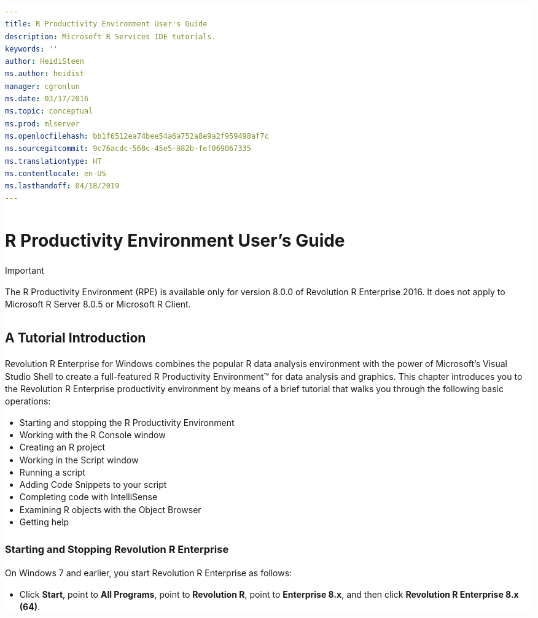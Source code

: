 ```yaml
---
title: R Productivity Environment User's Guide
description: Microsoft R Services IDE tutorials.
keywords: ''
author: HeidiSteen
ms.author: heidist
manager: cgronlun
ms.date: 03/17/2016
ms.topic: conceptual
ms.prod: mlserver
ms.openlocfilehash: bb1f6512ea74bee54a6a752a8e9a2f959498af7c
ms.sourcegitcommit: 9c76acdc-560c-45e5-982b-fef069067335
ms.translationtype: HT
ms.contentlocale: en-US
ms.lasthandoff: 04/18/2019
---
```

# <a name="r-productivity-environment-users-guide"></a>R Productivity Environment User’s Guide

>[!IMPORTANT]
> The R Productivity Environment (RPE) is available only for version 8.0.0 of Revolution R Enterprise 2016. It does not apply to Microsoft R Server 8.0.5 or Microsoft R Client.

## <a name="a-tutorial-introduction"></a>A Tutorial Introduction

Revolution R Enterprise for Windows combines the popular R data analysis environment with the power of Microsoft’s Visual Studio Shell to create a full-featured R Productivity Environment™ for data analysis and graphics. This chapter introduces you to the Revolution R Enterprise productivity environment by means of a brief tutorial that walks you through the following basic operations:

- Starting and stopping the R Productivity Environment
- Working with the R Console window
- Creating an R project
- Working in the Script window
- Running a script
- Adding Code Snippets to your script
- Completing code with IntelliSense
- Examining R objects with the Object Browser
- Getting help

### <a name="starting-and-stopping-revolution-r-enterprise"></a>Starting and Stopping Revolution R Enterprise

On Windows 7 and earlier, you start Revolution R Enterprise as follows:

- Click **Start**, point to **All Programs**, point to **Revolution R**, point to **Enterprise 8.x**, and then click **Revolution R Enterprise 8.x (64)**.
